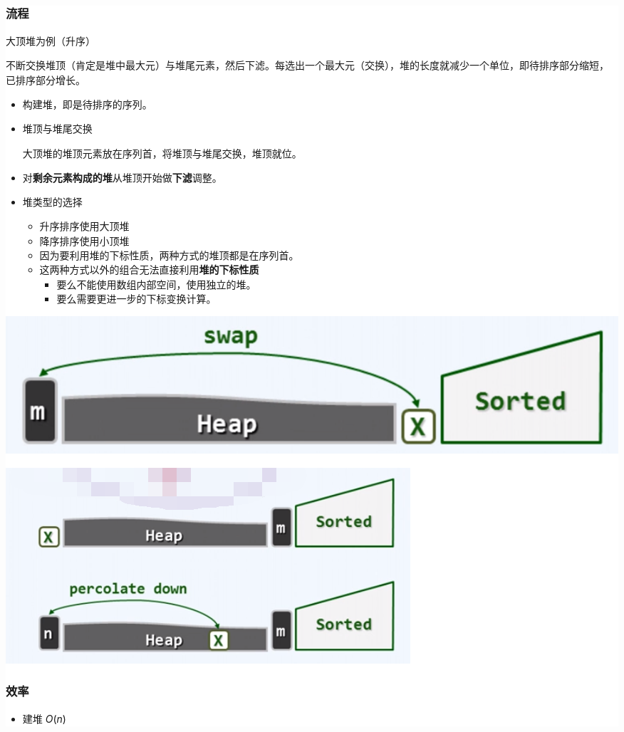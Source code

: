 ### 流程

大顶堆为例（升序）

不断交换堆顶（肯定是堆中最大元）与堆尾元素，然后下滤。每选出一个最大元（交换），堆的长度就减少一个单位，即待排序部分缩短，已排序部分增长。

- 构建堆，即是待排序的序列。

- 堆顶与堆尾交换

	大顶堆的堆顶元素放在序列首，将堆顶与堆尾交换，堆顶就位。

- 对**剩余元素构成的堆**从堆顶开始做**下滤**调整。

- 堆类型的选择

	- 升序排序使用大顶堆
	- 降序排序使用小顶堆
	- 因为要利用堆的下标性质，两种方式的堆顶都是在序列首。
	- 这两种方式以外的组合无法直接利用**堆的下标性质**
		- 要么不能使用数组内部空间，使用独立的堆。
		- 要么需要更进一步的下标变换计算。

![img](images/排序/clipboard-16423818808212.png)

![img](images/排序/clipboard-16423818861133.png)

### 效率

- 建堆 $O(n)$
